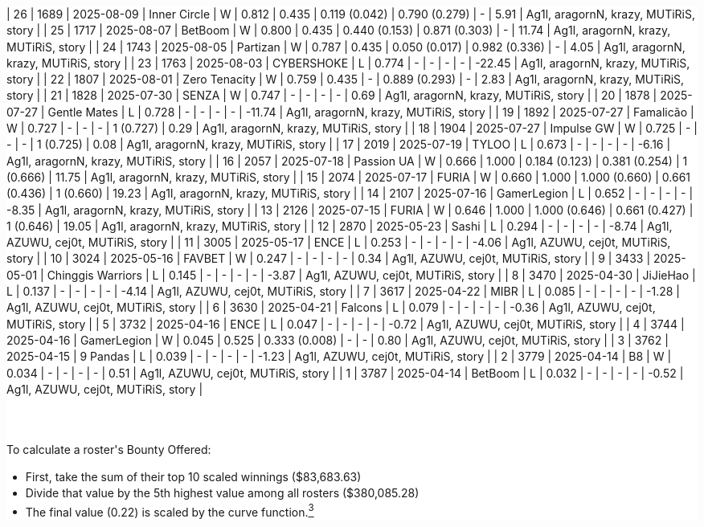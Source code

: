 |           26 |     1689 | 2025-08-09 | Inner Circle      | W   | 0.812      | 0.435        | 0.119 (0.042)    | 0.790 (0.279)    | -         |     5.91 | Ag1l, aragornN, krazy, MUTiRiS, story |
|           25 |     1717 | 2025-08-07 | BetBoom           | W   | 0.800      | 0.435        | 0.440 (0.153)    | 0.871 (0.303)    | -         |    11.74 | Ag1l, aragornN, krazy, MUTiRiS, story |
|           24 |     1743 | 2025-08-05 | Partizan          | W   | 0.787      | 0.435        | 0.050 (0.017)    | 0.982 (0.336)    | -         |     4.05 | Ag1l, aragornN, krazy, MUTiRiS, story |
|           23 |     1763 | 2025-08-03 | CYBERSHOKE        | L   | 0.774      | -            | -                | -                | -         |   -22.45 | Ag1l, aragornN, krazy, MUTiRiS, story |
|           22 |     1807 | 2025-08-01 | Zero Tenacity     | W   | 0.759      | 0.435        | -                | 0.889 (0.293)    | -         |     2.83 | Ag1l, aragornN, krazy, MUTiRiS, story |
|           21 |     1828 | 2025-07-30 | SENZA             | W   | 0.747      | -            | -                | -                | -         |     0.69 | Ag1l, aragornN, krazy, MUTiRiS, story |
|           20 |     1878 | 2025-07-27 | Gentle Mates      | L   | 0.728      | -            | -                | -                | -         |   -11.74 | Ag1l, aragornN, krazy, MUTiRiS, story |
|           19 |     1892 | 2025-07-27 | Famalicão         | W   | 0.727      | -            | -                | -                | 1 (0.727) |     0.29 | Ag1l, aragornN, krazy, MUTiRiS, story |
|           18 |     1904 | 2025-07-27 | Impulse GW        | W   | 0.725      | -            | -                | -                | 1 (0.725) |     0.08 | Ag1l, aragornN, krazy, MUTiRiS, story |
|           17 |     2019 | 2025-07-19 | TYLOO             | L   | 0.673      | -            | -                | -                | -         |    -6.16 | Ag1l, aragornN, krazy, MUTiRiS, story |
|           16 |     2057 | 2025-07-18 | Passion UA        | W   | 0.666      | 1.000        | 0.184 (0.123)    | 0.381 (0.254)    | 1 (0.666) |    11.75 | Ag1l, aragornN, krazy, MUTiRiS, story |
|           15 |     2074 | 2025-07-17 | FURIA             | W   | 0.660      | 1.000        | 1.000 (0.660)    | 0.661 (0.436)    | 1 (0.660) |    19.23 | Ag1l, aragornN, krazy, MUTiRiS, story |
|           14 |     2107 | 2025-07-16 | GamerLegion       | L   | 0.652      | -            | -                | -                | -         |    -8.35 | Ag1l, aragornN, krazy, MUTiRiS, story |
|           13 |     2126 | 2025-07-15 | FURIA             | W   | 0.646      | 1.000        | 1.000 (0.646)    | 0.661 (0.427)    | 1 (0.646) |    19.05 | Ag1l, aragornN, krazy, MUTiRiS, story |
|           12 |     2870 | 2025-05-23 | Sashi             | L   | 0.294      | -            | -                | -                | -         |    -8.74 | Ag1l, AZUWU, cej0t, MUTiRiS, story    |
|           11 |     3005 | 2025-05-17 | ENCE              | L   | 0.253      | -            | -                | -                | -         |    -4.06 | Ag1l, AZUWU, cej0t, MUTiRiS, story    |
|           10 |     3024 | 2025-05-16 | FAVBET            | W   | 0.247      | -            | -                | -                | -         |     0.34 | Ag1l, AZUWU, cej0t, MUTiRiS, story    |
|            9 |     3433 | 2025-05-01 | Chinggis Warriors | L   | 0.145      | -            | -                | -                | -         |    -3.87 | Ag1l, AZUWU, cej0t, MUTiRiS, story    |
|            8 |     3470 | 2025-04-30 | JiJieHao          | L   | 0.137      | -            | -                | -                | -         |    -4.14 | Ag1l, AZUWU, cej0t, MUTiRiS, story    |
|            7 |     3617 | 2025-04-22 | MIBR              | L   | 0.085      | -            | -                | -                | -         |    -1.28 | Ag1l, AZUWU, cej0t, MUTiRiS, story    |
|            6 |     3630 | 2025-04-21 | Falcons           | L   | 0.079      | -            | -                | -                | -         |    -0.36 | Ag1l, AZUWU, cej0t, MUTiRiS, story    |
|            5 |     3732 | 2025-04-16 | ENCE              | L   | 0.047      | -            | -                | -                | -         |    -0.72 | Ag1l, AZUWU, cej0t, MUTiRiS, story    |
|            4 |     3744 | 2025-04-16 | GamerLegion       | W   | 0.045      | 0.525        | 0.333 (0.008)    | -                | -         |     0.80 | Ag1l, AZUWU, cej0t, MUTiRiS, story    |
|            3 |     3762 | 2025-04-15 | 9 Pandas          | L   | 0.039      | -            | -                | -                | -         |    -1.23 | Ag1l, AZUWU, cej0t, MUTiRiS, story    |
|            2 |     3779 | 2025-04-14 | B8                | W   | 0.034      | -            | -                | -                | -         |     0.51 | Ag1l, AZUWU, cej0t, MUTiRiS, story    |
|            1 |     3787 | 2025-04-14 | BetBoom           | L   | 0.032      | -            | -                | -                | -         |    -0.52 | Ag1l, AZUWU, cej0t, MUTiRiS, story    |

<br />
<span id="table2"></span><br />
To calculate a roster's Bounty Offered:<br />

- First, take the sum of their top 10 scaled winnings ($83,683.63)
- Divide that value by the 5th highest value among all rosters ($380,085.28)
- The final value (0.22) is scaled by the curve function.[<sup>3</sup>](#curveFunction)
